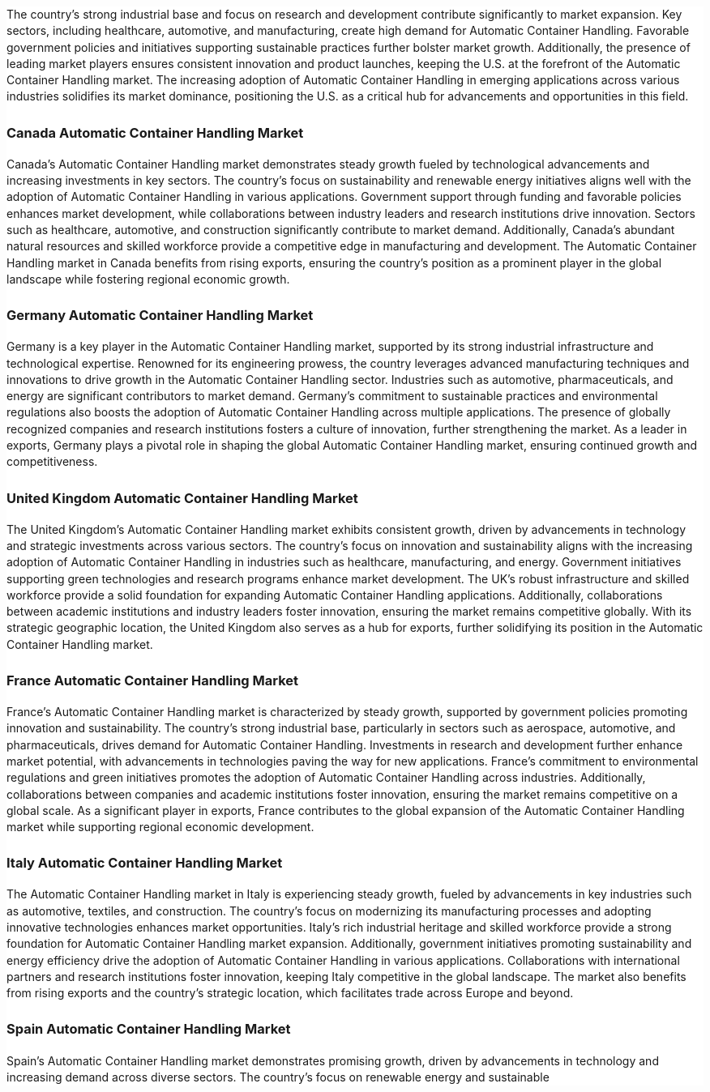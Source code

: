 The country&rsquo;s strong industrial base and focus on research and development contribute significantly to market expansion. Key sectors, including healthcare, automotive, and manufacturing, create high demand for Automatic Container Handling. Favorable government policies and initiatives supporting sustainable practices further bolster market growth. Additionally, the presence of leading market players ensures consistent innovation and product launches, keeping the U.S. at the forefront of the Automatic Container Handling market. The increasing adoption of Automatic Container Handling in emerging applications across various industries solidifies its market dominance, positioning the U.S. as a critical hub for advancements and opportunities in this field.</p><h3>Canada Automatic Container Handling Market</h3><p>Canada&rsquo;s Automatic Container Handling market demonstrates steady growth fueled by technological advancements and increasing investments in key sectors. The country&rsquo;s focus on sustainability and renewable energy initiatives aligns well with the adoption of Automatic Container Handling in various applications. Government support through funding and favorable policies enhances market development, while collaborations between industry leaders and research institutions drive innovation. Sectors such as healthcare, automotive, and construction significantly contribute to market demand. Additionally, Canada&rsquo;s abundant natural resources and skilled workforce provide a competitive edge in manufacturing and development. The Automatic Container Handling market in Canada benefits from rising exports, ensuring the country&rsquo;s position as a prominent player in the global landscape while fostering regional economic growth.</p><h3>Germany Automatic Container Handling Market</h3><p>Germany is a key player in the Automatic Container Handling market, supported by its strong industrial infrastructure and technological expertise. Renowned for its engineering prowess, the country leverages advanced manufacturing techniques and innovations to drive growth in the Automatic Container Handling sector. Industries such as automotive, pharmaceuticals, and energy are significant contributors to market demand. Germany&rsquo;s commitment to sustainable practices and environmental regulations also boosts the adoption of Automatic Container Handling across multiple applications. The presence of globally recognized companies and research institutions fosters a culture of innovation, further strengthening the market. As a leader in exports, Germany plays a pivotal role in shaping the global Automatic Container Handling market, ensuring continued growth and competitiveness.</p><h3>United Kingdom Automatic Container Handling Market</h3><p>The United Kingdom&rsquo;s Automatic Container Handling market exhibits consistent growth, driven by advancements in technology and strategic investments across various sectors. The country&rsquo;s focus on innovation and sustainability aligns with the increasing adoption of Automatic Container Handling in industries such as healthcare, manufacturing, and energy. Government initiatives supporting green technologies and research programs enhance market development. The UK&rsquo;s robust infrastructure and skilled workforce provide a solid foundation for expanding Automatic Container Handling applications. Additionally, collaborations between academic institutions and industry leaders foster innovation, ensuring the market remains competitive globally. With its strategic geographic location, the United Kingdom also serves as a hub for exports, further solidifying its position in the Automatic Container Handling market.</p><h3>France Automatic Container Handling Market</h3><p>France&rsquo;s Automatic Container Handling market is characterized by steady growth, supported by government policies promoting innovation and sustainability. The country&rsquo;s strong industrial base, particularly in sectors such as aerospace, automotive, and pharmaceuticals, drives demand for Automatic Container Handling. Investments in research and development further enhance market potential, with advancements in technologies paving the way for new applications. France&rsquo;s commitment to environmental regulations and green initiatives promotes the adoption of Automatic Container Handling across industries. Additionally, collaborations between companies and academic institutions foster innovation, ensuring the market remains competitive on a global scale. As a significant player in exports, France contributes to the global expansion of the Automatic Container Handling market while supporting regional economic development.</p><h3>Italy Automatic Container Handling Market</h3><p>The Automatic Container Handling market in Italy is experiencing steady growth, fueled by advancements in key industries such as automotive, textiles, and construction. The country&rsquo;s focus on modernizing its manufacturing processes and adopting innovative technologies enhances market opportunities. Italy&rsquo;s rich industrial heritage and skilled workforce provide a strong foundation for Automatic Container Handling market expansion. Additionally, government initiatives promoting sustainability and energy efficiency drive the adoption of Automatic Container Handling in various applications. Collaborations with international partners and research institutions foster innovation, keeping Italy competitive in the global landscape. The market also benefits from rising exports and the country&rsquo;s strategic location, which facilitates trade across Europe and beyond.</p><h3>Spain Automatic Container Handling Market</h3><p>Spain&rsquo;s Automatic Container Handling market demonstrates promising growth, driven by advancements in technology and increasing demand across diverse sectors. The country&rsquo;s focus on renewable energy and sustainable